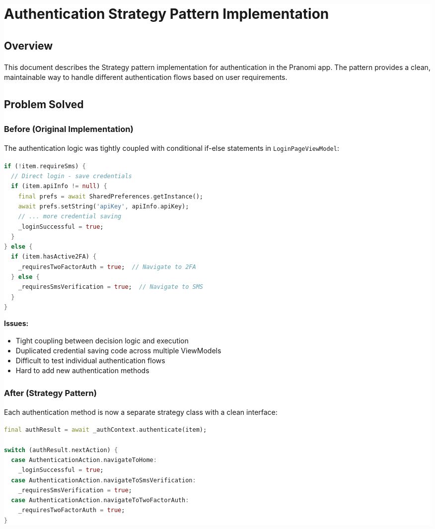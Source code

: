 # Authentication Strategy Pattern Implementation

## Overview

This document describes the Strategy pattern implementation for authentication in the Pranomi app. The pattern provides a clean, maintainable way to handle different authentication flows based on user requirements.

## Problem Solved

### Before (Original Implementation)

The authentication logic was tightly coupled with conditional if-else statements in `LoginPageViewModel`:

```dart
if (!item.requireSms) {
  // Direct login - save credentials
  if (item.apiInfo != null) {
    final prefs = await SharedPreferences.getInstance();
    await prefs.setString('apiKey', apiInfo.apiKey);
    // ... more credential saving
    _loginSuccessful = true;
  }
} else {
  if (item.hasActive2FA) {
    _requiresTwoFactorAuth = true;  // Navigate to 2FA
  } else {
    _requiresSmsVerification = true;  // Navigate to SMS
  }
}
```

**Issues:**
- Tight coupling between decision logic and execution
- Duplicated credential saving code across multiple ViewModels
- Difficult to test individual authentication flows
- Hard to add new authentication methods

### After (Strategy Pattern)

Each authentication method is now a separate strategy class with a clean interface:

```dart
final authResult = await _authContext.authenticate(item);

switch (authResult.nextAction) {
  case AuthenticationAction.navigateToHome:
    _loginSuccessful = true;
  case AuthenticationAction.navigateToSmsVerification:
    _requiresSmsVerification = true;
  case AuthenticationAction.navigateToTwoFactorAuth:
    _requiresTwoFactorAuth = true;
}
```
